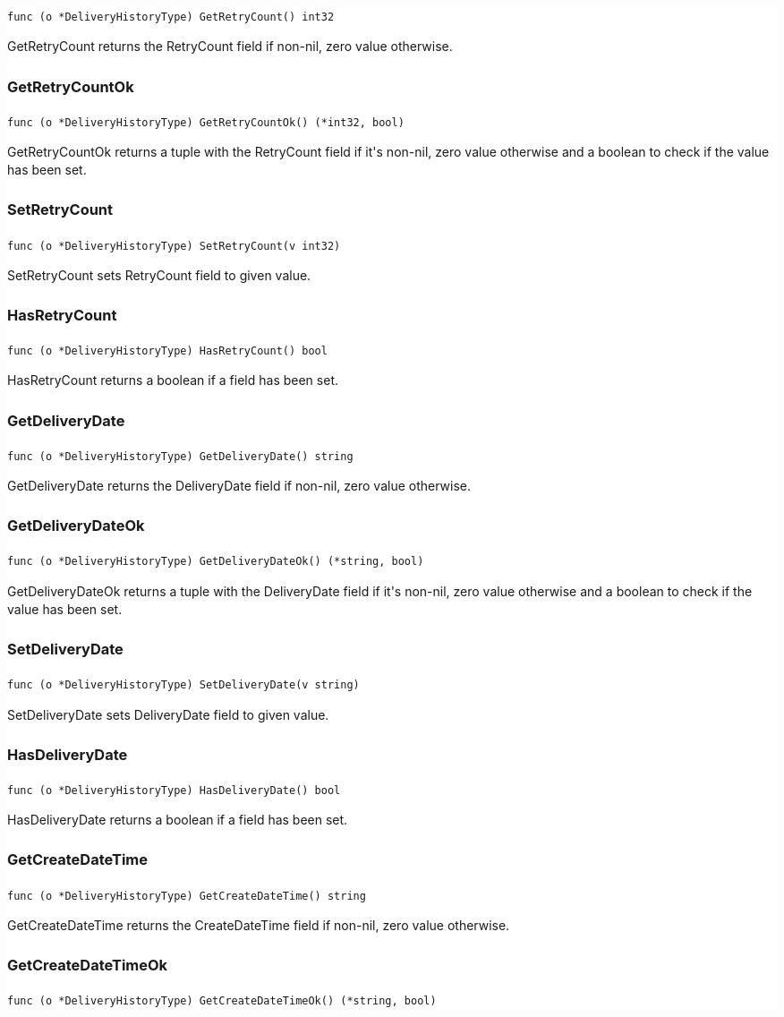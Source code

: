 `func (o *DeliveryHistoryType) GetRetryCount() int32`

GetRetryCount returns the RetryCount field if non-nil, zero value otherwise.

### GetRetryCountOk

`func (o *DeliveryHistoryType) GetRetryCountOk() (*int32, bool)`

GetRetryCountOk returns a tuple with the RetryCount field if it's non-nil, zero value otherwise
and a boolean to check if the value has been set.

### SetRetryCount

`func (o *DeliveryHistoryType) SetRetryCount(v int32)`

SetRetryCount sets RetryCount field to given value.

### HasRetryCount

`func (o *DeliveryHistoryType) HasRetryCount() bool`

HasRetryCount returns a boolean if a field has been set.

### GetDeliveryDate

`func (o *DeliveryHistoryType) GetDeliveryDate() string`

GetDeliveryDate returns the DeliveryDate field if non-nil, zero value otherwise.

### GetDeliveryDateOk

`func (o *DeliveryHistoryType) GetDeliveryDateOk() (*string, bool)`

GetDeliveryDateOk returns a tuple with the DeliveryDate field if it's non-nil, zero value otherwise
and a boolean to check if the value has been set.

### SetDeliveryDate

`func (o *DeliveryHistoryType) SetDeliveryDate(v string)`

SetDeliveryDate sets DeliveryDate field to given value.

### HasDeliveryDate

`func (o *DeliveryHistoryType) HasDeliveryDate() bool`

HasDeliveryDate returns a boolean if a field has been set.

### GetCreateDateTime

`func (o *DeliveryHistoryType) GetCreateDateTime() string`

GetCreateDateTime returns the CreateDateTime field if non-nil, zero value otherwise.

### GetCreateDateTimeOk

`func (o *DeliveryHistoryType) GetCreateDateTimeOk() (*string, bool)`

